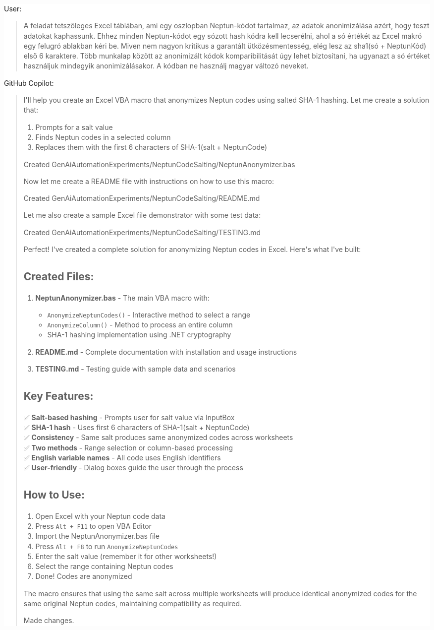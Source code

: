 User:
> A feladat tetszőleges Excel táblában, ami egy oszlopban Neptun-kódot tartalmaz, az adatok anonimizálása azért, hogy teszt adatokat kaphassunk. Ehhez minden Neptun-kódot egy sózott hash kódra kell lecserélni, ahol a só értékét az Excel makró egy felugró ablakban kéri be. Miven nem nagyon kritikus a garantált ütközésmentesség, elég lesz az sha1(só + NeptunKód) első 6 karaktere. Több munkalap között az anonimizált kódok komparibilitását úgy lehet biztosítani, ha ugyanazt a só értéket használjuk mindegyik anonimizálásakor.
> A kódban ne használj magyar változó neveket.

GitHub Copilot:
> I'll help you create an Excel VBA macro that anonymizes Neptun codes using salted SHA-1 hashing. Let me create a solution that:
> 
> 1. Prompts for a salt value
> 2. Finds Neptun codes in a selected column
> 3. Replaces them with the first 6 characters of SHA-1(salt + NeptunCode) 
> 
> Created GenAiAutomationExperiments/NeptunCodeSalting/NeptunAnonymizer.bas
> 
> Now let me create a README file with instructions on how to use this macro: 
> 
> Created GenAiAutomationExperiments/NeptunCodeSalting/README.md
> 
> Let me also create a sample Excel file demonstrator with some test data: 
> 
> Created GenAiAutomationExperiments/NeptunCodeSalting/TESTING.md
> 
> Perfect! I've created a complete solution for anonymizing Neptun codes in Excel. Here's what I've built:
> 
> ## Created Files:
> 
> 1. **NeptunAnonymizer.bas** - The main VBA macro with:
>    - `AnonymizeNeptunCodes()` - Interactive method to select a range
>    - `AnonymizeColumn()` - Method to process an entire column
>    - SHA-1 hashing implementation using .NET cryptography
> 
> 2. **README.md** - Complete documentation with installation and usage instructions
> 
> 3. **TESTING.md** - Testing guide with sample data and scenarios
> 
> ## Key Features:
> 
> ✅ **Salt-based hashing** - Prompts user for salt value via InputBox  
> ✅ **SHA-1 hash** - Uses first 6 characters of SHA-1(salt + NeptunCode)  
> ✅ **Consistency** - Same salt produces same anonymized codes across worksheets  
> ✅ **Two methods** - Range selection or column-based processing  
> ✅ **English variable names** - All code uses English identifiers  
> ✅ **User-friendly** - Dialog boxes guide the user through the process  
> 
> ## How to Use:
> 
> 1. Open Excel with your Neptun code data
> 2. Press `Alt + F11` to open VBA Editor
> 3. Import the NeptunAnonymizer.bas file
> 4. Press `Alt + F8` to run `AnonymizeNeptunCodes`
> 5. Enter the salt value (remember it for other worksheets!)
> 6. Select the range containing Neptun codes
> 7. Done! Codes are anonymized
> 
> The macro ensures that using the same salt across multiple worksheets will produce identical anonymized codes for the same original Neptun codes, maintaining compatibility as required.
> 
> Made changes.